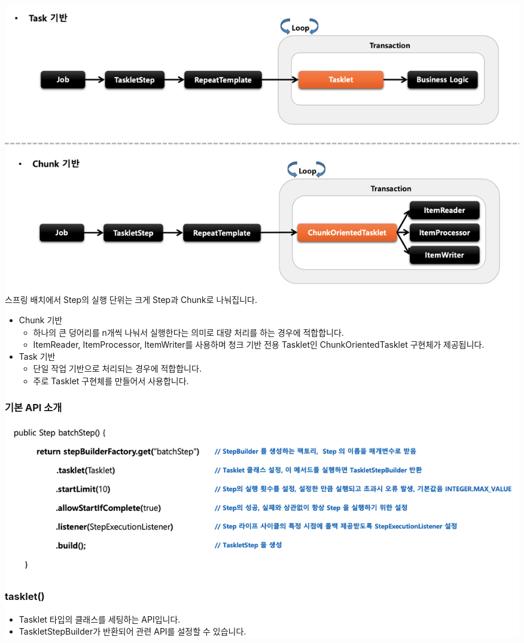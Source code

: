![그림3](https://github.com/backtony/blog-code/blob/master/spring/img/batch/4/4-3.PNG?raw=true)  
스프링 배치에서 Step의 실행 단위는 크게 Step과 Chunk로 나눠집니다.
+ Chunk 기반
    - 하나의 큰 덩어리를 n개씩 나눠서 실행한다는 의미로 대량 처리를 하는 경우에 적합합니다.
    - ItemReader, ItemProcessor, ItemWriter를 사용하며 청크 기반 전용 Tasklet인 ChunkOrientedTasklet 구현체가 제공됩니다.
+ Task 기반
    - 단일 작업 기반으로 처리되는 경우에 적합합니다.
    - 주로 Tasklet 구현체를 만들어서 사용합니다.

### 기본 API 소개
![그림4](https://github.com/backtony/blog-code/blob/master/spring/img/batch/4/4-4.PNG?raw=true)  


### tasklet()
+ Tasklet 타입의 클래스를 세팅하는 API입니다.  
+ TaskletStepBuilder가 반환되어 관련 API를 설정할 수 있습니다.  
